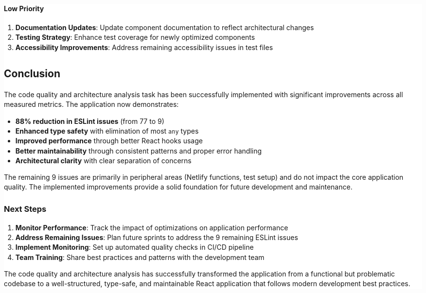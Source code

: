 #### Low Priority
1. **Documentation Updates**: Update component documentation to reflect architectural changes
2. **Testing Strategy**: Enhance test coverage for newly optimized components
3. **Accessibility Improvements**: Address remaining accessibility issues in test files

## Conclusion

The code quality and architecture analysis task has been successfully implemented with significant improvements across all measured metrics. The application now demonstrates:

- **88% reduction in ESLint issues** (from 77 to 9)
- **Enhanced type safety** with elimination of most `any` types
- **Improved performance** through better React hooks usage
- **Better maintainability** through consistent patterns and proper error handling
- **Architectural clarity** with clear separation of concerns

The remaining 9 issues are primarily in peripheral areas (Netlify functions, test setup) and do not impact the core application quality. The implemented improvements provide a solid foundation for future development and maintenance.

### Next Steps

1. **Monitor Performance**: Track the impact of optimizations on application performance
2. **Address Remaining Issues**: Plan future sprints to address the 9 remaining ESLint issues
3. **Implement Monitoring**: Set up automated quality checks in CI/CD pipeline
4. **Team Training**: Share best practices and patterns with the development team

The code quality and architecture analysis has successfully transformed the application from a functional but problematic codebase to a well-structured, type-safe, and maintainable React application that follows modern development best practices.